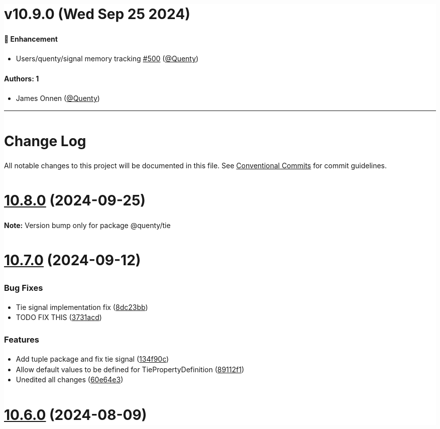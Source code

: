 # v10.9.0 (Wed Sep 25 2024)

#### 🚀 Enhancement

- Users/quenty/signal memory tracking [#500](https://github.com/Quenty/NevermoreEngine/pull/500) ([@Quenty](https://github.com/Quenty))

#### Authors: 1

- James Onnen ([@Quenty](https://github.com/Quenty))

---

# Change Log

All notable changes to this project will be documented in this file.
See [Conventional Commits](https://conventionalcommits.org) for commit guidelines.

# [10.8.0](https://github.com/Quenty/NevermoreEngine/compare/@quenty/tie@10.7.0...@quenty/tie@10.8.0) (2024-09-25)

**Note:** Version bump only for package @quenty/tie





# [10.7.0](https://github.com/Quenty/NevermoreEngine/compare/@quenty/tie@10.6.0...@quenty/tie@10.7.0) (2024-09-12)


### Bug Fixes

* Tie signal implementation fix ([8dc23bb](https://github.com/Quenty/NevermoreEngine/commit/8dc23bb8300598431a58b273ee2382ee90e76243))
* TODO FIX THIS ([3731acd](https://github.com/Quenty/NevermoreEngine/commit/3731acdf4cf888bdac55157670fc61d6a6ba7c3d))


### Features

* Add tuple package and fix tie signal ([134f90c](https://github.com/Quenty/NevermoreEngine/commit/134f90c03b265b9d2232198475ca27f4d5e87071))
* Allow default values to be defined for TiePropertyDefinition ([89112f1](https://github.com/Quenty/NevermoreEngine/commit/89112f15ffdc8c637681ba9f4e7aa1c60e2c7e23))
* Unedited all changes ([60e64e3](https://github.com/Quenty/NevermoreEngine/commit/60e64e3efce17c10c4b8965871187d231b338dd4))





# [10.6.0](https://github.com/Quenty/NevermoreEngine/compare/@quenty/tie@10.5.0...@quenty/tie@10.6.0) (2024-08-09)
